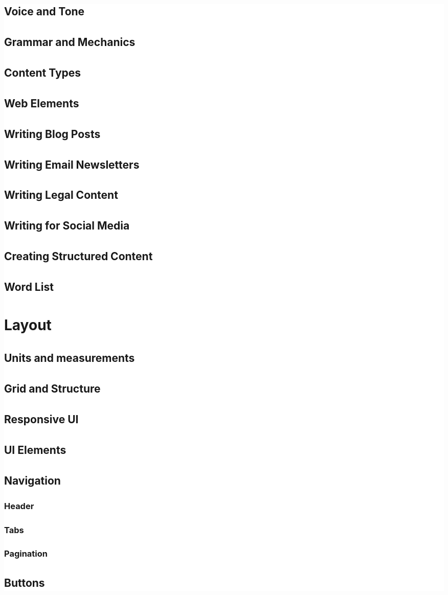 ## Voice and Tone

## Grammar and Mechanics

## Content Types

## Web Elements

## Writing Blog Posts

## Writing Email Newsletters

## Writing Legal Content

## Writing for Social Media

## Creating Structured Content

## Word List

# Layout

## Units and measurements

## Grid and Structure

## Responsive UI

## UI Elements

## Navigation
### Header
### Tabs
### Pagination

## Buttons
